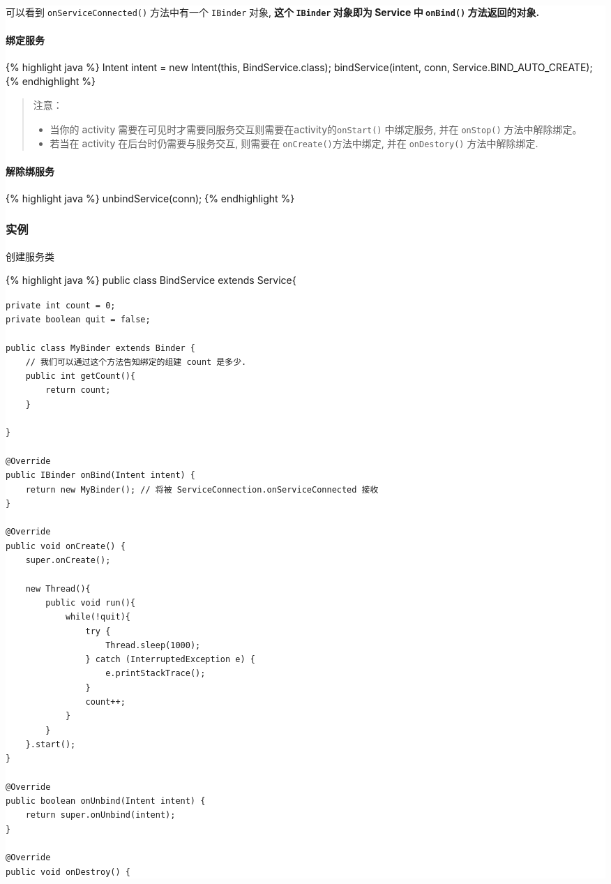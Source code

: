 可以看到 `onServiceConnected()` 方法中有一个 `IBinder` 对象, **这个 `IBinder` 对象即为 Service 中 `onBind()` 方法返回的对象.**

#### 绑定服务

{% highlight java %}
Intent intent = new Intent(this, BindService.class);
bindService(intent, conn, Service.BIND_AUTO_CREATE);
{% endhighlight %}

> 注意：
>
> * 当你的 activity 需要在可见时才需要同服务交互则需要在activity的`onStart()` 中绑定服务, 并在 `onStop()` 方法中解除绑定。
> * 若当在 activity 在后台时仍需要与服务交互, 则需要在 `onCreate()`方法中绑定, 并在 `onDestory()` 方法中解除绑定.

#### 解除绑服务

{% highlight java %}
unbindService(conn);
{% endhighlight %}

### 实例

创建服务类

{% highlight java %}
public class BindService extends Service{

    private int count = 0;
    private boolean quit = false;

    public class MyBinder extends Binder {
        // 我们可以通过这个方法告知绑定的组建 count 是多少.
        public int getCount(){
            return count;
        }

    }

    @Override
    public IBinder onBind(Intent intent) {
        return new MyBinder(); // 将被 ServiceConnection.onServiceConnected 接收
    }

    @Override
    public void onCreate() {
        super.onCreate();

        new Thread(){
            public void run(){
                while(!quit){
                    try {
                        Thread.sleep(1000);
                    } catch (InterruptedException e) {
                        e.printStackTrace();
                    }
                    count++;
                }
            }
        }.start();
    }

    @Override
    public boolean onUnbind(Intent intent) {
        return super.onUnbind(intent);
    }

    @Override
    public void onDestroy() {